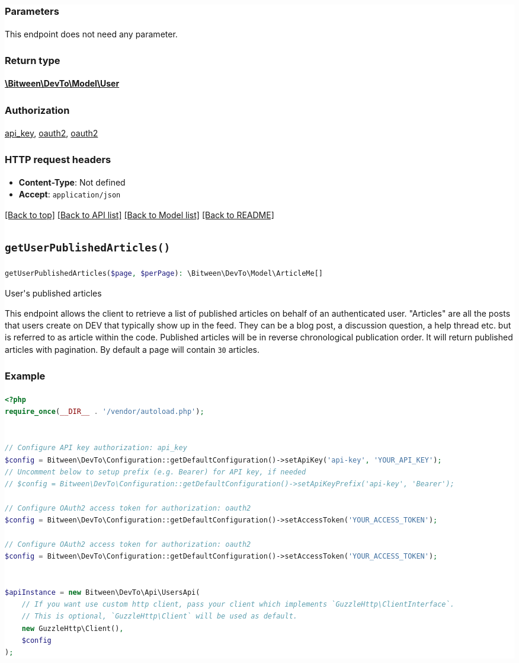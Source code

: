 ### Parameters

This endpoint does not need any parameter.

### Return type

[**\Bitween\DevTo\Model\User**](../Model/User.md)

### Authorization

[api_key](../../README.md#api_key), [oauth2](../../README.md#oauth2), [oauth2](../../README.md#oauth2)

### HTTP request headers

- **Content-Type**: Not defined
- **Accept**: `application/json`

[[Back to top]](#) [[Back to API list]](../../README.md#endpoints)
[[Back to Model list]](../../README.md#models)
[[Back to README]](../../README.md)

## `getUserPublishedArticles()`

```php
getUserPublishedArticles($page, $perPage): \Bitween\DevTo\Model\ArticleMe[]
```

User's published articles

This endpoint allows the client to retrieve a list of published articles on behalf of an authenticated user.  \"Articles\" are all the posts that users create on DEV that typically show up in the feed. They can be a blog post, a discussion question, a help thread etc. but is referred to as article within the code.  Published articles will be in reverse chronological publication order.  It will return published articles with pagination. By default a page will contain `30` articles.

### Example

```php
<?php
require_once(__DIR__ . '/vendor/autoload.php');


// Configure API key authorization: api_key
$config = Bitween\DevTo\Configuration::getDefaultConfiguration()->setApiKey('api-key', 'YOUR_API_KEY');
// Uncomment below to setup prefix (e.g. Bearer) for API key, if needed
// $config = Bitween\DevTo\Configuration::getDefaultConfiguration()->setApiKeyPrefix('api-key', 'Bearer');

// Configure OAuth2 access token for authorization: oauth2
$config = Bitween\DevTo\Configuration::getDefaultConfiguration()->setAccessToken('YOUR_ACCESS_TOKEN');

// Configure OAuth2 access token for authorization: oauth2
$config = Bitween\DevTo\Configuration::getDefaultConfiguration()->setAccessToken('YOUR_ACCESS_TOKEN');


$apiInstance = new Bitween\DevTo\Api\UsersApi(
    // If you want use custom http client, pass your client which implements `GuzzleHttp\ClientInterface`.
    // This is optional, `GuzzleHttp\Client` will be used as default.
    new GuzzleHttp\Client(),
    $config
);
```